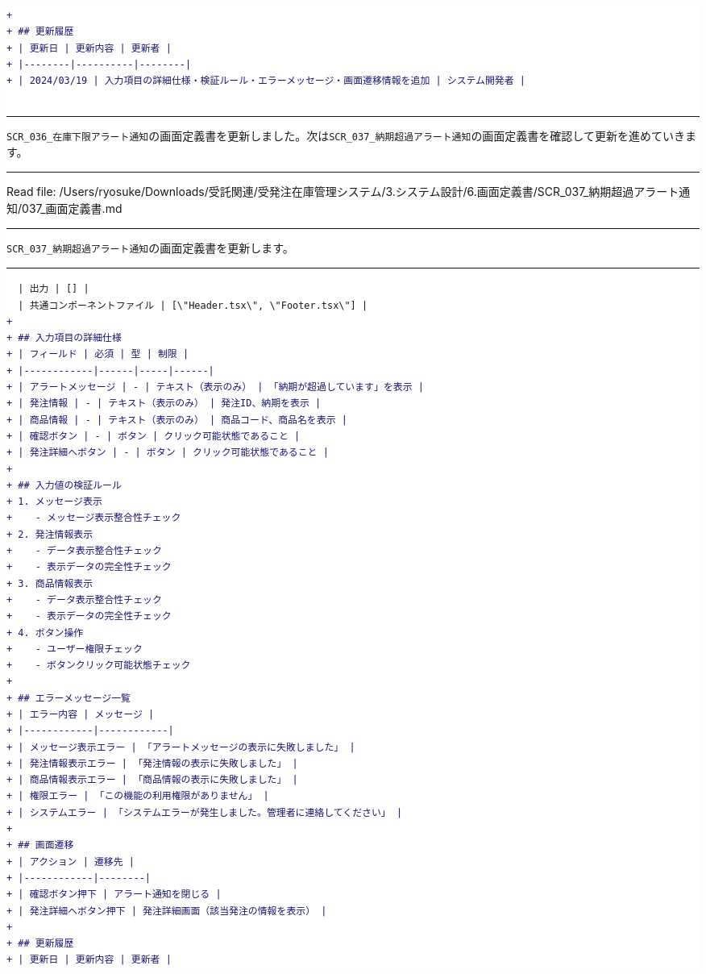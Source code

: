 ```diff
+ 
+ ## 更新履歴
+ | 更新日 | 更新内容 | 更新者 |
+ |--------|----------|--------|
+ | 2024/03/19 | 入力項目の詳細仕様・検証ルール・エラーメッセージ・画面遷移情報を追加 | システム開発者 |
  
```

---

`SCR_036_在庫下限アラート通知`の画面定義書を更新しました。次は`SCR_037_納期超過アラート通知`の画面定義書を確認して更新を進めていきます。

---

Read file: /Users/ryosuke/Downloads/受託関連/受発注在庫管理システム/3.システム設計/6.画面定義書/SCR_037_納期超過アラート通知/037_画面定義書.md

---

`SCR_037_納期超過アラート通知`の画面定義書を更新します。

---

```diff
  | 出力 | [] |
  | 共通コンポーネントファイル | [\"Header.tsx\", \"Footer.tsx\"] |
+ 
+ ## 入力項目の詳細仕様
+ | フィールド | 必須 | 型 | 制限 |
+ |------------|------|-----|------|
+ | アラートメッセージ | - | テキスト（表示のみ） | 「納期が超過しています」を表示 |
+ | 発注情報 | - | テキスト（表示のみ） | 発注ID、納期を表示 |
+ | 商品情報 | - | テキスト（表示のみ） | 商品コード、商品名を表示 |
+ | 確認ボタン | - | ボタン | クリック可能状態であること |
+ | 発注詳細へボタン | - | ボタン | クリック可能状態であること |
+ 
+ ## 入力値の検証ルール
+ 1. メッセージ表示
+    - メッセージ表示整合性チェック
+ 2. 発注情報表示
+    - データ表示整合性チェック
+    - 表示データの完全性チェック
+ 3. 商品情報表示
+    - データ表示整合性チェック
+    - 表示データの完全性チェック
+ 4. ボタン操作
+    - ユーザー権限チェック
+    - ボタンクリック可能状態チェック
+ 
+ ## エラーメッセージ一覧
+ | エラー内容 | メッセージ |
+ |------------|------------|
+ | メッセージ表示エラー | 「アラートメッセージの表示に失敗しました」 |
+ | 発注情報表示エラー | 「発注情報の表示に失敗しました」 |
+ | 商品情報表示エラー | 「商品情報の表示に失敗しました」 |
+ | 権限エラー | 「この機能の利用権限がありません」 |
+ | システムエラー | 「システムエラーが発生しました。管理者に連絡してください」 |
+ 
+ ## 画面遷移
+ | アクション | 遷移先 |
+ |------------|--------|
+ | 確認ボタン押下 | アラート通知を閉じる |
+ | 発注詳細へボタン押下 | 発注詳細画面（該当発注の情報を表示） |
+ 
+ ## 更新履歴
+ | 更新日 | 更新内容 | 更新者 |
```